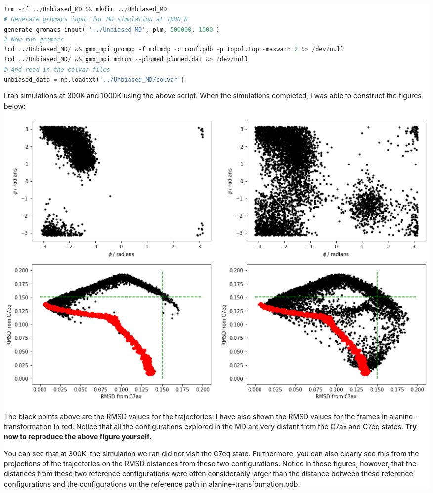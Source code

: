 ```python
!rm -rf ../Unbiased_MD && mkdir ../Unbiased_MD
# Generate gromacs input for MD simulation at 1000 K
generate_gromacs_input( '../Unbiased_MD', plm, 500000, 1000 )
# Now run gromacs
!cd ../Unbiased_MD/ && gmx_mpi grompp -f md.mdp -c conf.pdb -p topol.top -maxwarn 2 &> /dev/null
!cd ../Unbiased_MD/ && gmx_mpi mdrun --plumed plumed.dat &> /dev/null
# And read in the colvar files
unbiased_data = np.loadtxt('../Unbiased_MD/colvar')
```

I ran simulations at 300K and 1000K using the above script.  When the simulations completed, I was able to construct the figures below:

![The black points are the configurations visited in MD simulations at 300K (left) and 1000K (right).  The top panel shows these trajectories in the Ramachandran plane.  In the lower panel, I have projected the trajectories on the RMSD distances from the two reference states.](figures/masterclass-21-6-rmsd-distances.png)

The black points above are the RMSD values for the trajectories.  I have also shown the RMSD values for the frames in
alanine-transformation in red.  Notice that all the configurations explored in the MD are very distant from the C7ax and C7eq states.
__Try now to reproduce the above figure yourself.__

You can see that at 300K, the simulation we ran did not visit the C7eq state.  Furthermore, you can also clearly see this from the 
projections of the trajectories on the RMSD distances from these two configurations.  Notice in these figures, however, that the distances
from these two reference configurations were often considerably larger than the distance between these reference configurations and the configurations on the reference path in alanine-transformation.pdb.
